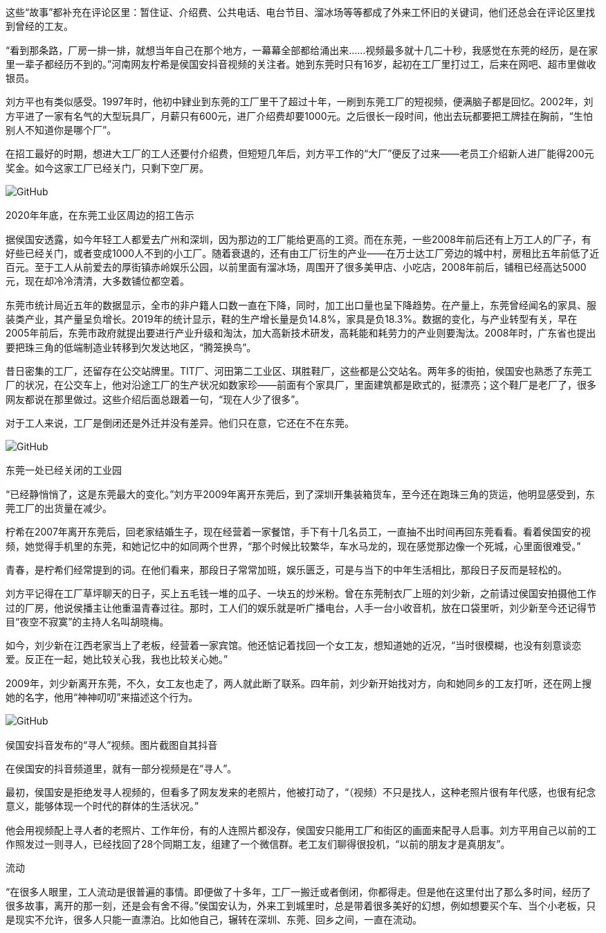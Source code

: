 这些“故事”都补充在评论区里：暂住证、介绍费、公共电话、电台节目、溜冰场等等都成了外来工怀旧的关键词，他们还总会在评论区里找到曾经的工友。

“看到那条路，厂房一排一排，就想当年自己在那个地方，一幕幕全部都给涌出来&#8230;&#8230;视频最多就十几二十秒，我感觉在东莞的经历，是在家里一辈子都经历不到的。”河南网友柠希是侯国安抖音视频的关注者。她到东莞时只有16岁，起初在工厂里打过工，后来在网吧、超市里做收银员。

刘方平也有类似感受。1997年时，他初中肄业到东莞的工厂里干了超过十年，一刷到东莞工厂的短视频，便满脑子都是回忆。2002年，刘方平进了一家有名气的大型玩具厂，月薪只有600元，进厂介绍费却要1000元。之后很长一段时间，他出去玩都要把工牌挂在胸前，“生怕别人不知道你是哪个厂”。

在招工最好的时期，想进大工厂的工人还要付介绍费，但短短几年后，刘方平工作的“大厂”便反了过来——老员工介绍新人进厂能得200元奖金。如今这家工厂已经关门，只剩下空厂房。

![GitHub](https://chinadigitaltimes.net/chinese/files/2021/01/post-661201-5ff6c49f75eb2.)

2020年年底，在东莞工业区周边的招工告示

据侯国安透露，如今年轻工人都爱去广州和深圳，因为那边的工厂能给更高的工资。而在东莞，一些2008年前后还有上万工人的厂子，有好些已经关门，或者变成1000人不到的小工厂。随着衰退的，还有由工厂衍生的产业——在万士达工厂旁边的城中村，房租比五年前低了近百元。至于工人从前爱去的厚街镇赤岭娱乐公园，以前里面有溜冰场，周围开了很多美甲店、小吃店，2008年前后，铺租已经高达5000元，现在却冷冷清清，大多数铺位都空着。

东莞市统计局近五年的数据显示，全市的非户籍人口数一直在下降，同时，加工出口量也呈下降趋势。在产量上，东莞曾经闻名的家具、服装类产业，其产量呈负增长。2019年的统计显示，鞋的生产增长量是负14.8%，家具是负18.3%。数据的变化，与产业转型有关，早在2005年前后，东莞市政府就提出要进行产业升级和淘汰，加大高新技术研发，高耗能和耗劳力的产业则要淘汰。2008年时，广东省也提出要把珠三角的低端制造业转移到欠发达地区，“腾笼换鸟”。

昔日密集的工厂，还留存在公交站牌里。TIT厂、河田第二工业区、琪胜鞋厂，这些都是公交站名。两年多的街拍，侯国安也熟悉了东莞工厂的状况，在公交车上，他对沿途工厂的生产状况如数家珍——前面有个家具厂，里面建筑都是欧式的，挺漂亮；这个鞋厂是老厂了，很多网友都说在那里做过。这些介绍后面总跟着一句，“现在人少了很多”。

对于工人来说，工厂是倒闭还是外迁并没有差异。他们只在意，它还在不在东莞。

![GitHub](https://chinadigitaltimes.net/chinese/files/2021/01/post-661201-5ff6c49fa356d.)

东莞一处已经关闭的工业园

“已经静悄悄了，这是东莞最大的变化。”刘方平2009年离开东莞后，到了深圳开集装箱货车，至今还在跑珠三角的货运，他明显感受到，东莞工厂的出货量在减少。

柠希在2007年离开东莞后，回老家结婚生子，现在经营着一家餐馆，手下有十几名员工，一直抽不出时间再回东莞看看。看着侯国安的视频，她觉得手机里的东莞，和她记忆中的如同两个世界，“那个时候比较繁华，车水马龙的，现在感觉那边像一个死城，心里面很难受。”

青春，是柠希们经常提到的词。在他们看来，那段日子常常加班，娱乐匮乏，可是与当下的中年生活相比，那段日子反而是轻松的。

刘方平记得在工厂草坪聊天的日子，买上五毛钱一堆的瓜子、一块五的炒米粉。曾在东莞制衣厂上班的刘少新，之前请过侯国安拍摄他工作过的厂房，他说侯播主让他重温青春过往。那时，工人们的娱乐就是听广播电台，人手一台小收音机，放在口袋里听，刘少新至今还记得节目“夜空不寂寞”的主持人名叫胡晓梅。

如今，刘少新在江西老家当上了老板，经营着一家宾馆。他还惦记着找回一个女工友，想知道她的近况，“当时很模糊，也没有刻意谈恋爱。反正在一起，她比较关心我，我也比较关心她。”

2009年，刘少新离开东莞，不久，女工友也走了，两人就此断了联系。四年前，刘少新开始找对方，向和她同乡的工友打听，还在网上搜她的名字，他用“神神叨叨”来描述这个行为。

![GitHub](https://chinadigitaltimes.net/chinese/files/2021/01/post-661201-5ff6c49fd23ff.)

侯国安抖音发布的“寻人”视频。图片截图自其抖音

在侯国安的抖音频道里，就有一部分视频是在“寻人”。

最初，侯国安是拒绝发寻人视频的，但看多了网友发来的老照片，他被打动了，“（视频）不只是找人，这种老照片很有年代感，也很有纪念意义，能够体现一个时代的群体的生活状况。”

他会用视频配上寻人者的老照片、工作年份，有的人连照片都没存，侯国安只能用工厂和街区的画面来配寻人启事。刘方平用自己以前的工作照发过一则寻人，已经找回了28个同期工友，组建了一个微信群。老工友们聊得很投机，“以前的朋友才是真朋友”。

流动

“在很多人眼里，工人流动是很普遍的事情。即便做了十多年，工厂一搬迁或者倒闭，你都得走。但是他在这里付出了那么多时间，经历了很多故事，离开的那一刻，还是会有舍不得。”侯国安认为，外来工到城里时，总是带着很多美好的幻想，例如想要买个车、当个小老板，只是现实不允许，很多人只能一直漂泊。比如他自己，辗转在深圳、东莞、回乡之间，一直在流动。
